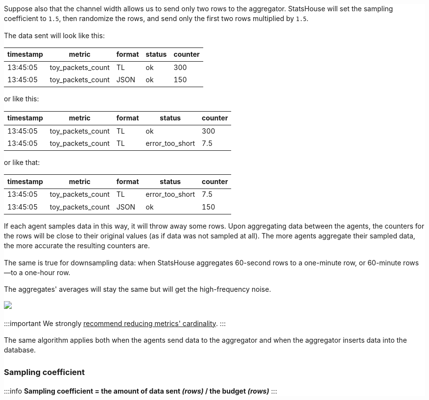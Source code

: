 Suppose also that the channel width allows us to send only two rows to the aggregator. StatsHouse will set
the sampling coefficient to `1.5`, then randomize the rows, and send only the first two rows multiplied by `1.5`.

The data sent will look like this:

| timestamp | metric            | format | status | counter |
|-----------|-------------------|--------|--------|---------|
| 13:45:05  | toy_packets_count | TL     | ok     | 300     |
| 13:45:05  | toy_packets_count | JSON   | ok     | 150     |

or like this:

| timestamp | metric            | format | status          | counter |
|-----------|-------------------|--------|-----------------|---------|
| 13:45:05  | toy_packets_count | TL     | ok              | 300     |
| 13:45:05  | toy_packets_count | TL     | error_too_short | 7.5     |

or like that:

| timestamp | metric            | format | status          | counter |
|-----------|-------------------|--------|-----------------|---------|
| 13:45:05  | toy_packets_count | TL     | error_too_short | 7.5     |
| 13:45:05  | toy_packets_count | JSON   | ok              | 150     |

If each agent samples data in this way, it will throw away some rows. Upon aggregating data between the agents,
the counters for the rows will be close to their original values (as if data was not sampled at all).
The more agents aggregate their sampled data, the more accurate the resulting counters are.

The same is true for downsampling data: when StatsHouse aggregates 60-second rows to a one-minute row, or
60-minute rows—to a one-hour row.

The aggregates' averages will stay the same but will get the high-frequency noise.

<img src={CardinalitySamplingNoise} width="900"/>

:::important
We strongly [recommend reducing metrics' cardinality](../guides/design-metric.md#how-many-tag-values).
:::

The same algorithm applies both when the agents send data to the aggregator and when the aggregator inserts data into
the database.

### Sampling coefficient

:::info
**Sampling coefficient = the amount of data sent _(rows)_ / the budget _(rows)_**
:::

